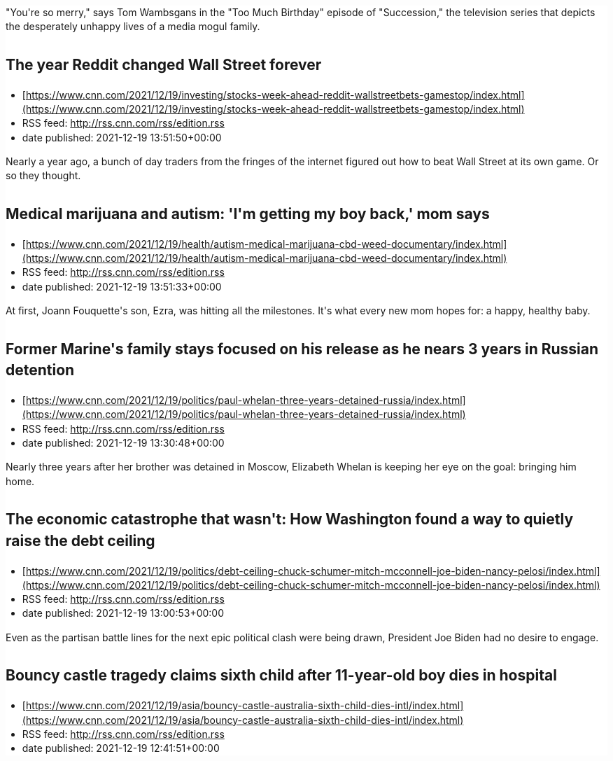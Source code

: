 "You're so merry," says Tom Wambsgans in the "Too Much Birthday" episode of "Succession," the television series that depicts the desperately unhappy lives of a media mogul family.

## The year Reddit changed Wall Street forever
 - [https://www.cnn.com/2021/12/19/investing/stocks-week-ahead-reddit-wallstreetbets-gamestop/index.html](https://www.cnn.com/2021/12/19/investing/stocks-week-ahead-reddit-wallstreetbets-gamestop/index.html)
 - RSS feed: http://rss.cnn.com/rss/edition.rss
 - date published: 2021-12-19 13:51:50+00:00

Nearly a year ago, a bunch of day traders from the fringes of the internet figured out how to beat Wall Street at its own game. Or so they thought.

## Medical marijuana and autism: 'I'm getting my boy back,' mom says
 - [https://www.cnn.com/2021/12/19/health/autism-medical-marijuana-cbd-weed-documentary/index.html](https://www.cnn.com/2021/12/19/health/autism-medical-marijuana-cbd-weed-documentary/index.html)
 - RSS feed: http://rss.cnn.com/rss/edition.rss
 - date published: 2021-12-19 13:51:33+00:00

At first, Joann Fouquette's son, Ezra, was hitting all the milestones. It's what every new mom hopes for: a happy, healthy baby.

## Former Marine's family stays focused on his release as he nears 3 years in Russian detention
 - [https://www.cnn.com/2021/12/19/politics/paul-whelan-three-years-detained-russia/index.html](https://www.cnn.com/2021/12/19/politics/paul-whelan-three-years-detained-russia/index.html)
 - RSS feed: http://rss.cnn.com/rss/edition.rss
 - date published: 2021-12-19 13:30:48+00:00

Nearly three years after her brother was detained in Moscow, Elizabeth Whelan is keeping her eye on the goal: bringing him home.

## The economic catastrophe that wasn't: How Washington found a way to quietly raise the debt ceiling
 - [https://www.cnn.com/2021/12/19/politics/debt-ceiling-chuck-schumer-mitch-mcconnell-joe-biden-nancy-pelosi/index.html](https://www.cnn.com/2021/12/19/politics/debt-ceiling-chuck-schumer-mitch-mcconnell-joe-biden-nancy-pelosi/index.html)
 - RSS feed: http://rss.cnn.com/rss/edition.rss
 - date published: 2021-12-19 13:00:53+00:00

Even as the partisan battle lines for the next epic political clash were being drawn, President Joe Biden had no desire to engage.

## Bouncy castle tragedy claims sixth child after 11-year-old boy dies in hospital
 - [https://www.cnn.com/2021/12/19/asia/bouncy-castle-australia-sixth-child-dies-intl/index.html](https://www.cnn.com/2021/12/19/asia/bouncy-castle-australia-sixth-child-dies-intl/index.html)
 - RSS feed: http://rss.cnn.com/rss/edition.rss
 - date published: 2021-12-19 12:41:51+00:00
